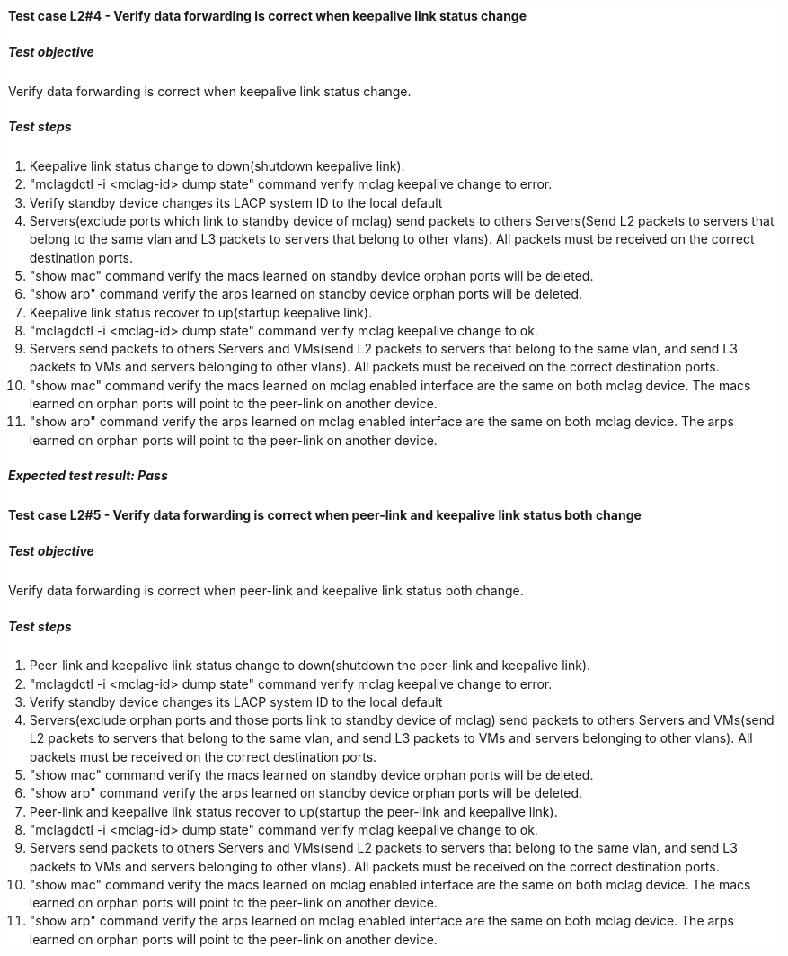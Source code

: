 #### Test case L2#4 - Verify data forwarding is correct when keepalive link status change

##### Test objective 

Verify data forwarding is correct when keepalive link status change.

##### Test steps 

1. Keepalive link status change to down(shutdown keepalive link).
2. "mclagdctl -i \<mclag-id\> dump state" command verify mclag keepalive change to error.
3. Verify standby device changes its LACP system ID to the local default
4. Servers(exclude ports which link to standby device of mclag) send packets to others Servers(Send L2 packets to servers that belong to the same vlan and L3 packets to servers that belong to other vlans). All packets must be received on the correct destination ports.
5. "show mac" command verify the macs learned on standby device orphan ports will be deleted.
6. "show arp" command verify the arps learned on standby device orphan ports will be deleted.
7. Keepalive link status recover to up(startup keepalive link).
8. "mclagdctl -i \<mclag-id\> dump state" command verify mclag keepalive change to ok.
9. Servers send packets to others Servers and VMs(send L2 packets to servers that belong to the same vlan, and send L3 packets to VMs and servers belonging to other vlans). All packets must be received on the correct destination ports.
10. "show mac" command verify the macs learned on mclag enabled interface are the same on both mclag device. The macs learned on orphan ports will point to the peer-link on another device.
11. "show arp" command verify the arps learned on mclag enabled interface are the same on both mclag device. The arps learned on orphan ports will point to the peer-link on another device.

##### Expected test result: Pass 

#### Test case L2#5 - Verify data forwarding is correct when peer-link and keepalive link status both change

##### Test objective 

Verify data forwarding is correct when peer-link and keepalive link status both change.

##### Test steps 

1. Peer-link and keepalive link status change to down(shutdown the peer-link and keepalive link).
2. "mclagdctl -i \<mclag-id\> dump state" command verify mclag keepalive change to error.
3. Verify standby device changes its LACP system ID to the local default
4. Servers(exclude orphan ports and those ports link to standby device of mclag) send packets to others Servers and VMs(send L2 packets to servers that belong to the same vlan, and send L3 packets to VMs and servers belonging to other vlans). All packets must be received on the correct destination ports.
5. "show mac" command verify the macs learned on standby device orphan ports will be deleted.
6. "show arp" command verify the arps learned on standby device orphan ports will be deleted.
7. Peer-link and keepalive link status recover to up(startup the peer-link and keepalive link).
8. "mclagdctl -i \<mclag-id\> dump state" command verify mclag keepalive change to ok.
9. Servers send packets to others Servers and VMs(send L2 packets to servers that belong to the same vlan, and send L3 packets to VMs and servers belonging to other vlans). All packets must be received on the correct destination ports.
10. "show mac" command verify the macs learned on mclag enabled interface are the same on both mclag device. The macs learned on orphan ports will point to the peer-link on another device.
11. "show arp" command verify the arps learned on mclag enabled interface are the same on both mclag device. The arps learned on orphan ports will point to the peer-link on another device.
